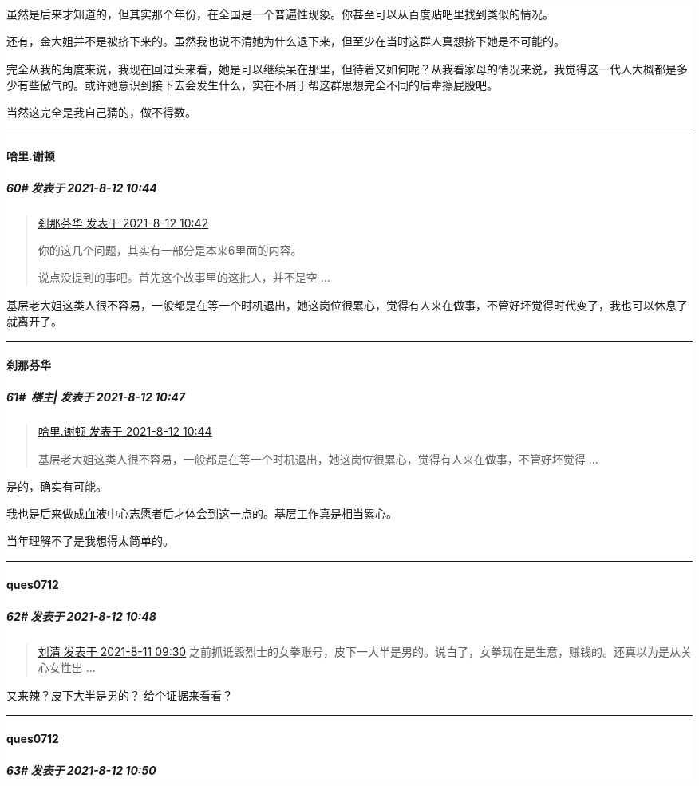 虽然是后来才知道的，但其实那个年份，在全国是一个普遍性现象。你甚至可以从百度贴吧里找到类似的情况。

还有，金大姐并不是被挤下来的。虽然我也说不清她为什么退下来，但至少在当时这群人真想挤下她是不可能的。

完全从我的角度来说，我现在回过头来看，她是可以继续呆在那里，但待着又如何呢？从我看家母的情况来说，我觉得这一代人大概都是多少有些傲气的。或许她意识到接下去会发生什么，实在不屑于帮这群思想完全不同的后辈擦屁股吧。

当然这完全是我自己猜的，做不得数。


*****

####  哈里.谢顿  
##### 60#       发表于 2021-8-12 10:44


<blockquote><a href="httphttps://bbs.saraba1st.com/2b/forum.php?mod=redirect&amp;goto=findpost&amp;pid=52338255&amp;ptid=2020151" target="_blank">刹那芬华 发表于 2021-8-12 10:42</a>

你的这几个问题，其实有一部分是本来6里面的内容。

说点没提到的事吧。首先这个故事里的这批人，并不是空 ...</blockquote>
基层老大姐这类人很不容易，一般都是在等一个时机退出，她这岗位很累心，觉得有人来在做事，不管好坏觉得时代变了，我也可以休息了就离开了。




*****

####  刹那芬华  
##### 61#         楼主| 发表于 2021-8-12 10:47


<blockquote><a href="httphttps://bbs.saraba1st.com/2b/forum.php?mod=redirect&amp;goto=findpost&amp;pid=52338298&amp;ptid=2020151" target="_blank">哈里.谢顿 发表于 2021-8-12 10:44</a>

基层老大姐这类人很不容易，一般都是在等一个时机退出，她这岗位很累心，觉得有人来在做事，不管好坏觉得 ...</blockquote>
是的，确实有可能。

我也是后来做成血液中心志愿者后才体会到这一点的。基层工作真是相当累心。

当年理解不了是我想得太简单的。


*****

####  ques0712  
##### 62#       发表于 2021-8-12 10:48


<blockquote><a href="httphttps://bbs.saraba1st.com/2b/forum.php?mod=redirect&amp;goto=findpost&amp;pid=52324810&amp;ptid=2020151" target="_blank">刘清 发表于 2021-8-11 09:30</a>
之前抓诋毁烈士的女拳账号，皮下一大半是男的。说白了，女拳现在是生意，赚钱的。还真以为是从关心女性出 ...</blockquote>
又来辣？皮下大半是男的？
给个证据来看看？


*****

####  ques0712  
##### 63#       发表于 2021-8-12 10:50
